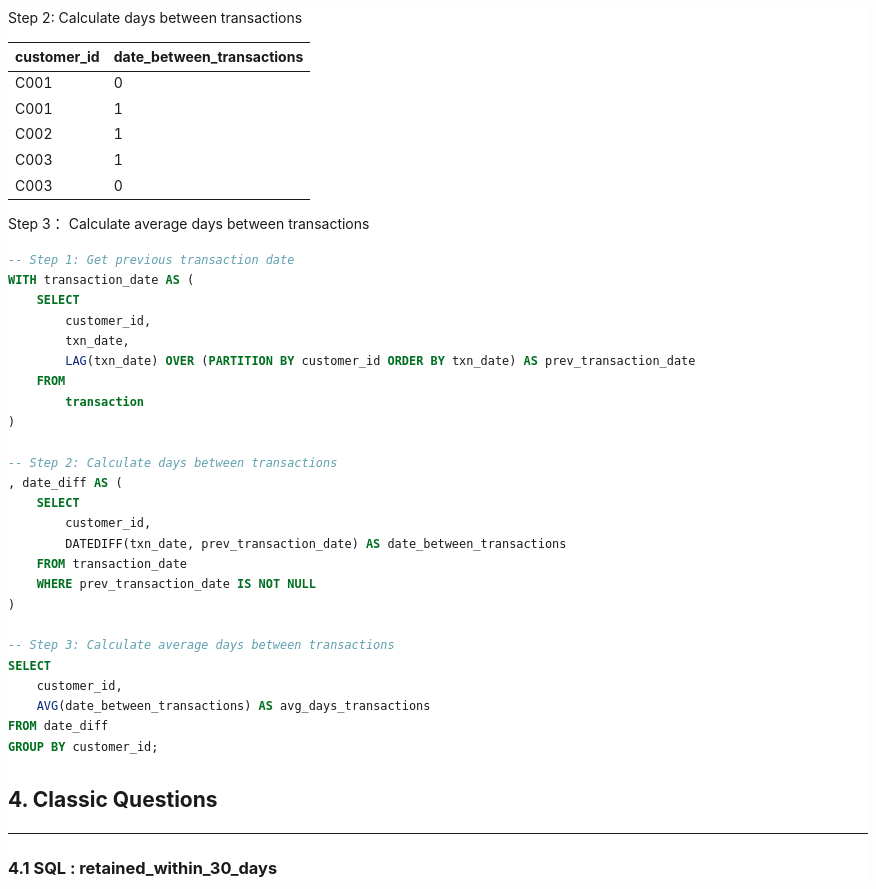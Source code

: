 Step  2: Calculate days between transactions

| customer_id | date_between_transactions |
| --- | --- |
| C001 | 0 |
| C001 | 1 |
| C002 | 1 |
| C003 | 1 |
| C003 | 0 |

Step 3： Calculate average days between transactions

```sql
-- Step 1: Get previous transaction date
WITH transaction_date AS (
    SELECT
        customer_id,
        txn_date,
        LAG(txn_date) OVER (PARTITION BY customer_id ORDER BY txn_date) AS prev_transaction_date
    FROM 
        transaction
)

-- Step 2: Calculate days between transactions
, date_diff AS (
    SELECT
        customer_id,
        DATEDIFF(txn_date, prev_transaction_date) AS date_between_transactions
    FROM transaction_date
    WHERE prev_transaction_date IS NOT NULL
)

-- Step 3: Calculate average days between transactions
SELECT
    customer_id,
    AVG(date_between_transactions) AS avg_days_transactions
FROM date_diff
GROUP BY customer_id;
```

## 4. Classic Questions

---

### 4.1  SQL : retained\_within\_30\_days
